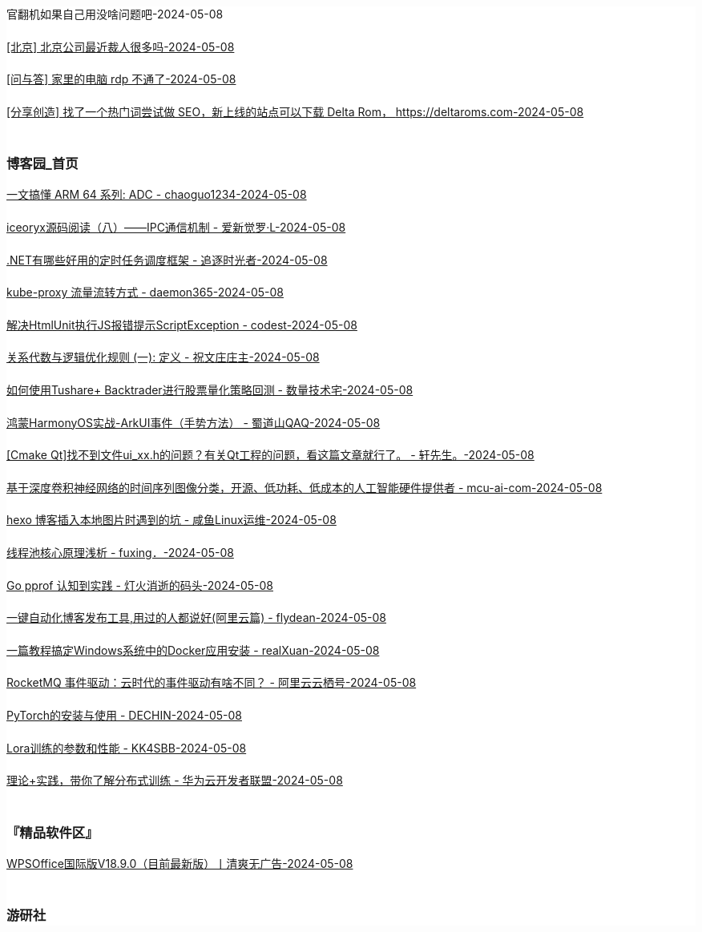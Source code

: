 官翻机如果自己用没啥问题吧-2024-05-08</a><br/><br/><a target=_blank rel=nofollow href="https://www.v2ex.com/t/1038882#reply3" >[北京] 北京公司最近裁人很多吗-2024-05-08</a><br/><br/><a target=_blank rel=nofollow href="https://www.v2ex.com/t/1038881#reply1" >[问与答] 家里的电脑 rdp 不通了-2024-05-08</a><br/><br/><a target=_blank rel=nofollow href="https://www.v2ex.com/t/1038880#reply3" >[分享创造] 找了一个热门词尝试做 SEO，新上线的站点可以下载 Delta Rom， https://deltaroms.com-2024-05-08</a><br/><br/>









###  博客园_首页

<a target=_blank rel=nofollow href="https://www.cnblogs.com/chaoguo1234/p/18181267" >一文搞懂 ARM 64 系列: ADC - chaoguo1234-2024-05-08</a><br/><br/><a target=_blank rel=nofollow href="https://www.cnblogs.com/lijihong-jerry/p/18156475" >iceoryx源码阅读（八）——IPC通信机制 - 爱新觉罗·L-2024-05-08</a><br/><br/><a target=_blank rel=nofollow href="https://www.cnblogs.com/Can-daydayup/p/18181177" >.NET有哪些好用的定时任务调度框架 - 追逐时光者-2024-05-08</a><br/><br/><a target=_blank rel=nofollow href="https://www.cnblogs.com/daemon365/p/18181146" >kube-proxy 流量流转方式 - daemon365-2024-05-08</a><br/><br/><a target=_blank rel=nofollow href="https://www.cnblogs.com/changxy-codest/p/18181093" >解决HtmlUnit执行JS报错提示ScriptException - codest-2024-05-08</a><br/><br/><a target=_blank rel=nofollow href="https://www.cnblogs.com/zhuwenzhuang/p/18180977" >关系代数与逻辑优化规则 (一): 定义 - 祝文庄庄主-2024-05-08</a><br/><br/><a target=_blank rel=nofollow href="https://www.cnblogs.com/sljsz/p/18180914" >如何使用Tushare+ Backtrader进行股票量化策略回测 - 数量技术宅-2024-05-08</a><br/><br/><a target=_blank rel=nofollow href="https://www.cnblogs.com/shudaoshan/p/18180891" >鸿蒙HarmonyOS实战-ArkUI事件（手势方法） - 蜀道山QAQ-2024-05-08</a><br/><br/><a target=_blank rel=nofollow href="https://www.cnblogs.com/Leventure/p/18180739" >[Cmake Qt]找不到文件ui_xx.h的问题？有关Qt工程的问题，看这篇文章就行了。 - 轩先生。-2024-05-08</a><br/><br/><a target=_blank rel=nofollow href="https://www.cnblogs.com/mcu-ai-QH/p/18180708" >基于深度卷积神经网络的时间序列图像分类，开源、低功耗、低成本的人工智能硬件提供者 - mcu-ai-com-2024-05-08</a><br/><br/><a target=_blank rel=nofollow href="https://www.cnblogs.com/edisonfish/p/18180672" >hexo 博客插入本地图片时遇到的坑 - 咸鱼Linux运维-2024-05-08</a><br/><br/><a target=_blank rel=nofollow href="https://www.cnblogs.com/fuxing/p/18180613" >线程池核心原理浅析 - fuxing．-2024-05-08</a><br/><br/><a target=_blank rel=nofollow href="https://www.cnblogs.com/oldme/p/18180311" >Go pprof 认知到实践 - 灯火消逝的码头-2024-05-08</a><br/><br/><a target=_blank rel=nofollow href="https://www.cnblogs.com/flydean/p/18180202" >一键自动化博客发布工具,用过的人都说好(阿里云篇) - flydean-2024-05-08</a><br/><br/><a target=_blank rel=nofollow href="https://www.cnblogs.com/realxuan/p/18180172" >一篇教程搞定Windows系统中的Docker应用安装 - realXuan-2024-05-08</a><br/><br/><a target=_blank rel=nofollow href="https://www.cnblogs.com/yunqishequ/p/18180093" >RocketMQ 事件驱动：云时代的事件驱动有啥不同？ - 阿里云云栖号-2024-05-08</a><br/><br/><a target=_blank rel=nofollow href="https://www.cnblogs.com/dechinphy/p/18179248/torch" >PyTorch的安装与使用 - DECHIN-2024-05-08</a><br/><br/><a target=_blank rel=nofollow href="https://www.cnblogs.com/naive/p/18179966" >Lora训练的参数和性能 - KK4SBB-2024-05-08</a><br/><br/><a target=_blank rel=nofollow href="https://www.cnblogs.com/huaweiyun/p/18179719" >理论+实践，带你了解分布式训练 - 华为云开发者联盟-2024-05-08</a><br/><br/>





###  『精品软件区』

<a target=_blank rel=nofollow href="https://www.52pojie.cn/thread-1921831-1-1.html" >WPSOffice国际版V18.9.0（目前最新版）丨清爽无广告-2024-05-08</a><br/><br/>





###  游研社
